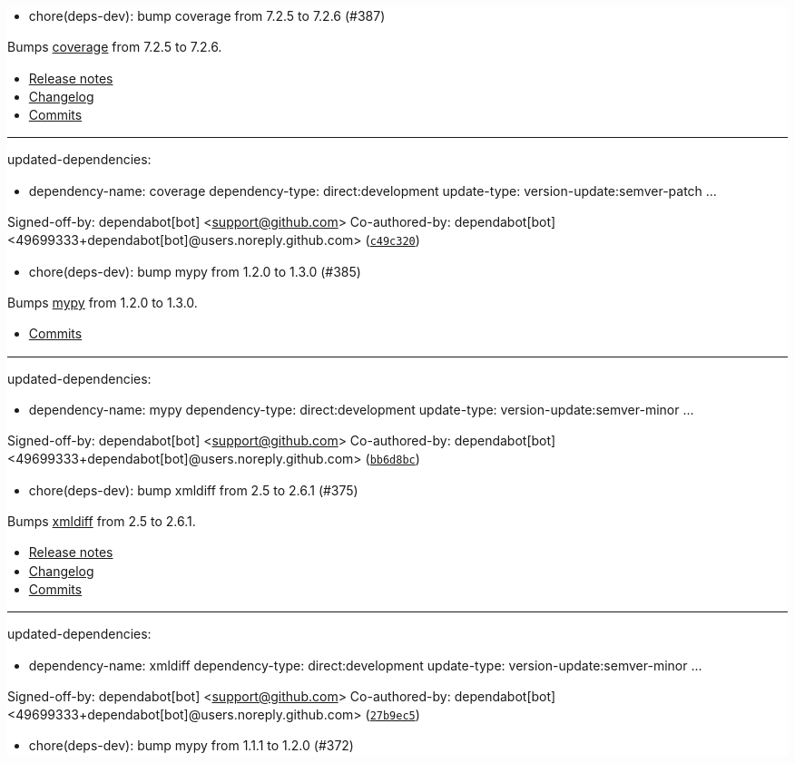 * chore(deps-dev): bump coverage from 7.2.5 to 7.2.6 (#387)

Bumps [coverage](https://github.com/nedbat/coveragepy) from 7.2.5 to 7.2.6.
- [Release notes](https://github.com/nedbat/coveragepy/releases)
- [Changelog](https://github.com/nedbat/coveragepy/blob/master/CHANGES.rst)
- [Commits](https://github.com/nedbat/coveragepy/compare/7.2.5...7.2.6)

---
updated-dependencies:
- dependency-name: coverage
  dependency-type: direct:development
  update-type: version-update:semver-patch
...

Signed-off-by: dependabot[bot] &lt;support@github.com&gt;
Co-authored-by: dependabot[bot] &lt;49699333+dependabot[bot]@users.noreply.github.com&gt; ([`c49c320`](https://github.com/CycloneDX/cyclonedx-python-lib/commit/c49c3203b3afc41e44355b403c2b495a322e4d8a))

* chore(deps-dev): bump mypy from 1.2.0 to 1.3.0 (#385)

Bumps [mypy](https://github.com/python/mypy) from 1.2.0 to 1.3.0.
- [Commits](https://github.com/python/mypy/compare/v1.2.0...v1.3.0)

---
updated-dependencies:
- dependency-name: mypy
  dependency-type: direct:development
  update-type: version-update:semver-minor
...

Signed-off-by: dependabot[bot] &lt;support@github.com&gt;
Co-authored-by: dependabot[bot] &lt;49699333+dependabot[bot]@users.noreply.github.com&gt; ([`bb6d8bc`](https://github.com/CycloneDX/cyclonedx-python-lib/commit/bb6d8bcdec1c10ca143396818d7605cc2f3277a6))

* chore(deps-dev): bump xmldiff from 2.5 to 2.6.1 (#375)

Bumps [xmldiff](https://github.com/Shoobx/xmldiff) from 2.5 to 2.6.1.
- [Release notes](https://github.com/Shoobx/xmldiff/releases)
- [Changelog](https://github.com/Shoobx/xmldiff/blob/master/CHANGES.rst)
- [Commits](https://github.com/Shoobx/xmldiff/compare/2.5...2.6.1)

---
updated-dependencies:
- dependency-name: xmldiff
  dependency-type: direct:development
  update-type: version-update:semver-minor
...

Signed-off-by: dependabot[bot] &lt;support@github.com&gt;
Co-authored-by: dependabot[bot] &lt;49699333+dependabot[bot]@users.noreply.github.com&gt; ([`27b9ec5`](https://github.com/CycloneDX/cyclonedx-python-lib/commit/27b9ec57a48bcb0c29499df8e915b956c7b06b50))

* chore(deps-dev): bump mypy from 1.1.1 to 1.2.0 (#372)


[#404]: https://github.com/CycloneDX/cyclonedx-python-lib/issues/404
[#488]: https://github.com/CycloneDX/cyclonedx-python-lib/pull/488
[#489]: https://github.com/CycloneDX/cyclonedx-python-lib/issues/489
[#490]: https://github.com/CycloneDX/cyclonedx-python-lib/issues/490
[#491]: https://github.com/CycloneDX/cyclonedx-python-lib/issues/491
[#493]: https://github.com/CycloneDX/cyclonedx-python-lib/pull/493
[#494]: https://github.com/CycloneDX/cyclonedx-python-lib/pull/494
[#495]: https://github.com/CycloneDX/cyclonedx-python-lib/pull/495
[#496]: https://github.com/CycloneDX/cyclonedx-python-lib/pull/496
[#503]: https://github.com/CycloneDX/cyclonedx-python-lib/issues/503
[#504]: https://github.com/CycloneDX/cyclonedx-python-lib/issues/504
[#505]: https://github.com/CycloneDX/cyclonedx-python-lib/pull/505
[#506]: https://github.com/CycloneDX/cyclonedx-python-lib/pull/506
[#432]: https://github.com/CycloneDX/cyclonedx-python-lib/issues/432
[#433]: https://github.com/CycloneDX/cyclonedx-python-lib/pull/433
[#436]: https://github.com/CycloneDX/cyclonedx-python-lib/issues/436
[#437]: https://github.com/CycloneDX/cyclonedx-python-lib/issues/437
[#365]: https://github.com/CycloneDX/cyclonedx-python-lib/issues/365
[#438]: https://github.com/CycloneDX/cyclonedx-python-lib/issues/438
[#440]: https://github.com/CycloneDX/cyclonedx-python-lib/pull/440
[#441]: https://github.com/CycloneDX/cyclonedx-python-lib/pull/441
[#442]: https://github.com/CycloneDX/cyclonedx-python-lib/issues/442
[#446]: https://github.com/CycloneDX/cyclonedx-python-lib/issues/446
[#447]: https://github.com/CycloneDX/cyclonedx-python-lib/pull/447
[#448]: https://github.com/CycloneDX/cyclonedx-python-lib/pull/448
[#452]: https://github.com/CycloneDX/cyclonedx-python-lib/pull/452
[#453]: https://github.com/CycloneDX/cyclonedx-python-lib/issues/453
[#458]: https://github.com/CycloneDX/cyclonedx-python-lib/pull/458
[#460]: https://github.com/CycloneDX/cyclonedx-python-lib/pull/460
[#461]: https://github.com/CycloneDX/cyclonedx-python-lib/pull/461
[#462]: https://github.com/CycloneDX/cyclonedx-python-lib/pull/462
[#463]: https://github.com/CycloneDX/cyclonedx-python-lib/pull/463
[#464]: https://github.com/CycloneDX/cyclonedx-python-lib/pull/464
[#466]: https://github.com/CycloneDX/cyclonedx-python-lib/pull/466
[#467]: https://github.com/CycloneDX/cyclonedx-python-lib/pull/467
[#468]: https://github.com/CycloneDX/cyclonedx-python-lib/pull/468
[#469]: https://github.com/CycloneDX/cyclonedx-python-lib/pull/469
[#472]: https://github.com/CycloneDX/cyclonedx-python-lib/pull/472
[#473]: https://github.com/CycloneDX/cyclonedx-python-lib/pull/473